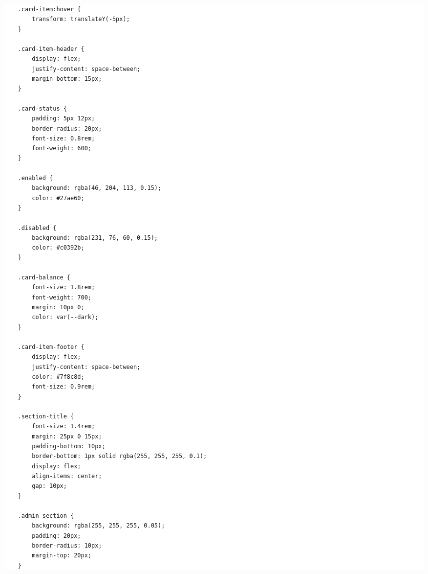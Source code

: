         .card-item:hover {
            transform: translateY(-5px);
        }
        
        .card-item-header {
            display: flex;
            justify-content: space-between;
            margin-bottom: 15px;
        }
        
        .card-status {
            padding: 5px 12px;
            border-radius: 20px;
            font-size: 0.8rem;
            font-weight: 600;
        }
        
        .enabled {
            background: rgba(46, 204, 113, 0.15);
            color: #27ae60;
        }
        
        .disabled {
            background: rgba(231, 76, 60, 0.15);
            color: #c0392b;
        }
        
        .card-balance {
            font-size: 1.8rem;
            font-weight: 700;
            margin: 10px 0;
            color: var(--dark);
        }
        
        .card-item-footer {
            display: flex;
            justify-content: space-between;
            color: #7f8c8d;
            font-size: 0.9rem;
        }
        
        .section-title {
            font-size: 1.4rem;
            margin: 25px 0 15px;
            padding-bottom: 10px;
            border-bottom: 1px solid rgba(255, 255, 255, 0.1);
            display: flex;
            align-items: center;
            gap: 10px;
        }
        
        .admin-section {
            background: rgba(255, 255, 255, 0.05);
            padding: 20px;
            border-radius: 10px;
            margin-top: 20px;
        }
        